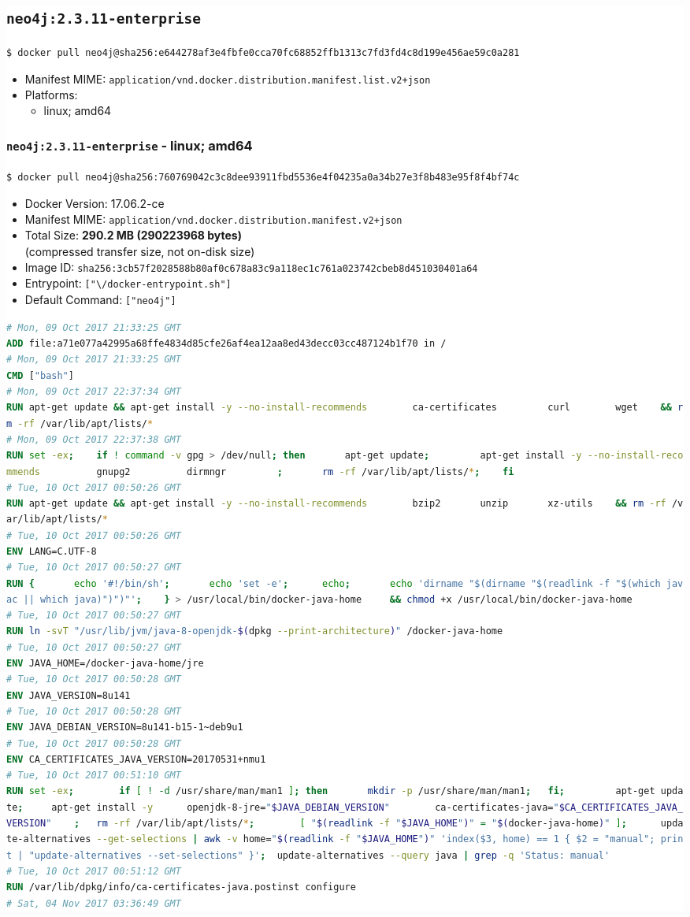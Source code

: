## `neo4j:2.3.11-enterprise`

```console
$ docker pull neo4j@sha256:e644278af3e4fbfe0cca70fc68852ffb1313c7fd3fd4c8d199e456ae59c0a281
```

-	Manifest MIME: `application/vnd.docker.distribution.manifest.list.v2+json`
-	Platforms:
	-	linux; amd64

### `neo4j:2.3.11-enterprise` - linux; amd64

```console
$ docker pull neo4j@sha256:760769042c3c8dee93911fbd5536e4f04235a0a34b27e3f8b483e95f8f4bf74c
```

-	Docker Version: 17.06.2-ce
-	Manifest MIME: `application/vnd.docker.distribution.manifest.v2+json`
-	Total Size: **290.2 MB (290223968 bytes)**  
	(compressed transfer size, not on-disk size)
-	Image ID: `sha256:3cb57f2028588b80af0c678a83c9a118ec1c761a023742cbeb8d451030401a64`
-	Entrypoint: `["\/docker-entrypoint.sh"]`
-	Default Command: `["neo4j"]`

```dockerfile
# Mon, 09 Oct 2017 21:33:25 GMT
ADD file:a71e077a42995a68ffe4834d85cfe26af4ea12aa8ed43decc03cc487124b1f70 in / 
# Mon, 09 Oct 2017 21:33:25 GMT
CMD ["bash"]
# Mon, 09 Oct 2017 22:37:34 GMT
RUN apt-get update && apt-get install -y --no-install-recommends 		ca-certificates 		curl 		wget 	&& rm -rf /var/lib/apt/lists/*
# Mon, 09 Oct 2017 22:37:38 GMT
RUN set -ex; 	if ! command -v gpg > /dev/null; then 		apt-get update; 		apt-get install -y --no-install-recommends 			gnupg2 			dirmngr 		; 		rm -rf /var/lib/apt/lists/*; 	fi
# Tue, 10 Oct 2017 00:50:26 GMT
RUN apt-get update && apt-get install -y --no-install-recommends 		bzip2 		unzip 		xz-utils 	&& rm -rf /var/lib/apt/lists/*
# Tue, 10 Oct 2017 00:50:26 GMT
ENV LANG=C.UTF-8
# Tue, 10 Oct 2017 00:50:27 GMT
RUN { 		echo '#!/bin/sh'; 		echo 'set -e'; 		echo; 		echo 'dirname "$(dirname "$(readlink -f "$(which javac || which java)")")"'; 	} > /usr/local/bin/docker-java-home 	&& chmod +x /usr/local/bin/docker-java-home
# Tue, 10 Oct 2017 00:50:27 GMT
RUN ln -svT "/usr/lib/jvm/java-8-openjdk-$(dpkg --print-architecture)" /docker-java-home
# Tue, 10 Oct 2017 00:50:27 GMT
ENV JAVA_HOME=/docker-java-home/jre
# Tue, 10 Oct 2017 00:50:28 GMT
ENV JAVA_VERSION=8u141
# Tue, 10 Oct 2017 00:50:28 GMT
ENV JAVA_DEBIAN_VERSION=8u141-b15-1~deb9u1
# Tue, 10 Oct 2017 00:50:28 GMT
ENV CA_CERTIFICATES_JAVA_VERSION=20170531+nmu1
# Tue, 10 Oct 2017 00:51:10 GMT
RUN set -ex; 		if [ ! -d /usr/share/man/man1 ]; then 		mkdir -p /usr/share/man/man1; 	fi; 		apt-get update; 	apt-get install -y 		openjdk-8-jre="$JAVA_DEBIAN_VERSION" 		ca-certificates-java="$CA_CERTIFICATES_JAVA_VERSION" 	; 	rm -rf /var/lib/apt/lists/*; 		[ "$(readlink -f "$JAVA_HOME")" = "$(docker-java-home)" ]; 		update-alternatives --get-selections | awk -v home="$(readlink -f "$JAVA_HOME")" 'index($3, home) == 1 { $2 = "manual"; print | "update-alternatives --set-selections" }'; 	update-alternatives --query java | grep -q 'Status: manual'
# Tue, 10 Oct 2017 00:51:12 GMT
RUN /var/lib/dpkg/info/ca-certificates-java.postinst configure
# Sat, 04 Nov 2017 03:36:49 GMT
```